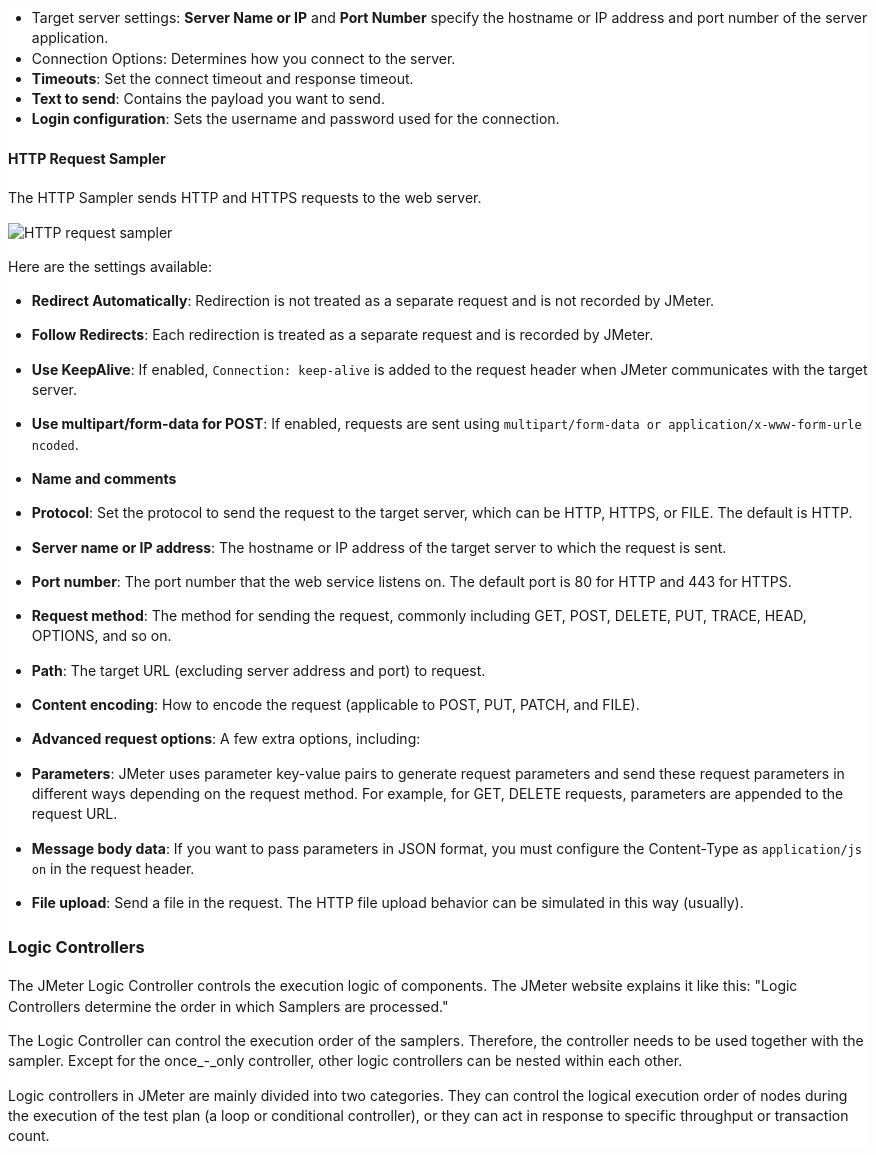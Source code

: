 - Target server settings: **Server Name or IP** and **Port Number** specify the hostname or IP address and port number of the server application.
- Connection Options: Determines how you connect to the server.
- **Timeouts**: Set the connect timeout and response timeout.
- **Text to send**: Contains the payload you want to send.
- **Login configuration**: Sets the username and password used for the connection.

#### HTTP Request Sampler

The HTTP Sampler sends HTTP and HTTPS requests to the web server.

![HTTP request sampler][5]

Here are the settings available:

- **Redirect Automatically**: Redirection is not treated as a separate request and is not recorded by JMeter.
- **Follow Redirects**: Each redirection is treated as a separate request and is recorded by JMeter.
- **Use KeepAlive**: If enabled, `Connection: keep-alive` is added to the request header when JMeter communicates with the target server.
- **Use multipart/form-data for POST**: If enabled, requests are sent using `multipart/form-data or application/x-www-form-urlencoded`.

- **Name and comments**
- **Protocol**: Set the protocol to send the request to the target server, which can be HTTP, HTTPS, or FILE. The default is HTTP.
- **Server name or IP address**: The hostname or IP address of the target server to which the request is sent.
- **Port number**: The port number that the web service listens on. The default port is 80 for HTTP and 443 for HTTPS.
- **Request method**: The method for sending the request, commonly including GET, POST, DELETE, PUT, TRACE, HEAD, OPTIONS, and so on.
- **Path**: The target URL (excluding server address and port) to request.
- **Content encoding**: How to encode the request (applicable to POST, PUT, PATCH, and FILE).
- **Advanced request options**: A few extra options, including:
- **Parameters**: JMeter uses parameter key-value pairs to generate request parameters and send these request parameters in different ways depending on the request method. For example, for GET, DELETE requests, parameters are appended to the request URL.
- **Message body data**: If you want to pass parameters in JSON format, you must configure the Content-Type as `application/json` in the request header.
- **File upload**: Send a file in the request. The HTTP file upload behavior can be simulated in this way (usually).

### Logic Controllers

The JMeter Logic Controller controls the execution logic of components. The JMeter website explains it like this: "Logic Controllers determine the order in which Samplers are processed."

The Logic Controller can control the execution order of the samplers. Therefore, the controller needs to be used together with the sampler. Except for the once_-_only controller, other logic controllers can be nested within each other.

Logic controllers in JMeter are mainly divided into two categories. They can control the logical execution order of nodes during the execution of the test plan (a loop or conditional controller), or they can act in response to specific throughput or transaction count.


[#]: subject: "Build test scripts for your IoT platform"
[#]: via: "https://opensource.com/article/22/11/test-scripts-iot-jmeter"
[#]: author: "Chongyuan Yin https://opensource.com/users/chongyuanyin"
[#]: collector: "lkxed"
[#]: translator: " "
[#]: reviewer: " "
[#]: publisher: " "
[#]: url: " "
[a]: https://opensource.com/users/chongyuanyin
[b]: https://github.com/lkxed
[1]: https://opensource.com/article/22/10/iot-test-jmeter
[2]: https://opensource.com/article/21/7/what-xml
[3]: https://opensource.com/sites/default/files/2022-11/1.png
[4]: https://opensource.com/sites/default/files/2022-11/2.png
[5]: https://opensource.com/sites/default/files/2022-11/3.png
[6]: https://opensource.com/sites/default/files/2022-11/4.webp
[7]: https://opensource.com/sites/default/files/2022-11/5.webp
[8]: https://opensource.com/sites/default/files/2022-11/6.png
[9]: https://opensource.com/sites/default/files/2022-11/7.png
[10]: https://opensource.com/sites/default/files/2022-11/8.png
[11]: https://opensource.com/sites/default/files/2022-11/9.png
[12]: https://opensource.com/sites/default/files/2022-11/10.png
[13]: https://opensource.com/sites/default/files/2022-11/11-2_1.webp
[14]: https://opensource.com/sites/default/files/2022-11/12-2.webp
[15]: https://opensource.com/sites/default/files/2022-11/14.webp
[16]: https://opensource.com/sites/default/files/2022-11/15-2.webp
[17]: https://opensource.com/sites/default/files/2022-11/16.png
[18]: https://opensource.com/sites/default/files/2022-11/17_0.png
[19]: https://opensource.com/sites/default/files/2022-11/18-2.webp
[20]: https://opensource.com/sites/default/files/2022-11/19-2.webp
[21]: https://opensource.com/sites/default/files/2022-11/20.png
[22]: https://opensource.com/sites/default/files/2022-11/21.png
[23]: https://opensource.com/sites/default/files/2022-11/22_0.png
[24]: https://opensource.com/sites/default/files/2022-11/23.png
[25]: https://opensource.com/sites/default/files/2022-11/24.png
[26]: https://opensource.com/sites/default/files/2022-11/25.png
[27]: https://opensource.com/sites/default/files/2022-11/26_0.png
[28]: https://opensource.com/sites/default/files/2022-11/27_0.png
[29]: https://github.com/emqx/mqtt-jmeter